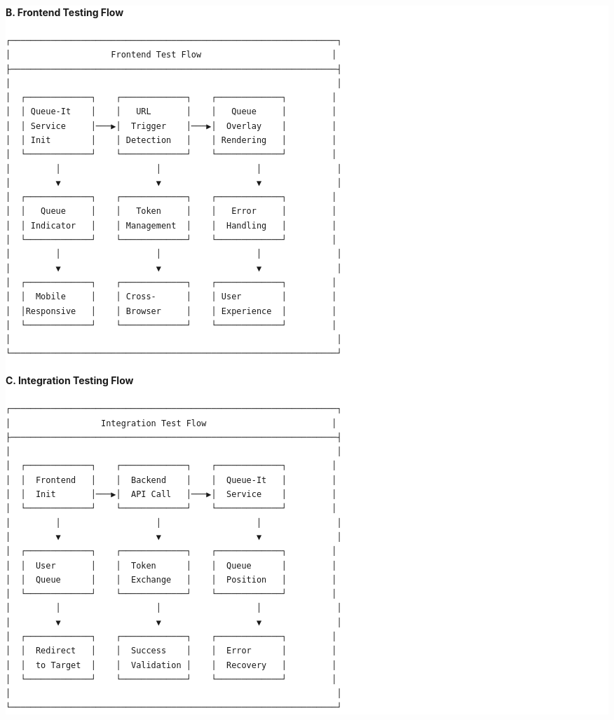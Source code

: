 #### **B. Frontend Testing Flow**
```
┌─────────────────────────────────────────────────────────────────┐
│                    Frontend Test Flow                          │
├─────────────────────────────────────────────────────────────────┤
│                                                                 │
│  ┌─────────────┐    ┌─────────────┐    ┌─────────────┐         │
│  │ Queue-It    │    │   URL       │    │   Queue     │         │
│  │ Service     │───▶│  Trigger    │───▶│  Overlay    │         │
│  │ Init        │    │ Detection   │    │ Rendering   │         │
│  └─────────────┘    └─────────────┘    └─────────────┘         │
│         │                   │                   │               │
│         ▼                   ▼                   ▼               │
│  ┌─────────────┐    ┌─────────────┐    ┌─────────────┐         │
│  │   Queue     │    │   Token     │    │   Error     │         │
│  │ Indicator   │    │ Management  │    │  Handling   │         │
│  └─────────────┘    └─────────────┘    └─────────────┘         │
│         │                   │                   │               │
│         ▼                   ▼                   ▼               │
│  ┌─────────────┐    ┌─────────────┐    ┌─────────────┐         │
│  │  Mobile     │    │ Cross-      │    │ User        │         │
│  │Responsive   │    │ Browser     │    │ Experience  │         │
│  └─────────────┘    └─────────────┘    └─────────────┘         │
│                                                                 │
└─────────────────────────────────────────────────────────────────┘
```

#### **C. Integration Testing Flow**
```
┌─────────────────────────────────────────────────────────────────┐
│                  Integration Test Flow                         │
├─────────────────────────────────────────────────────────────────┤
│                                                                 │
│  ┌─────────────┐    ┌─────────────┐    ┌─────────────┐         │
│  │  Frontend   │    │  Backend    │    │  Queue-It   │         │
│  │  Init       │───▶│  API Call   │───▶│  Service    │         │
│  └─────────────┘    └─────────────┘    └─────────────┘         │
│         │                   │                   │               │
│         ▼                   ▼                   ▼               │
│  ┌─────────────┐    ┌─────────────┐    ┌─────────────┐         │
│  │  User       │    │  Token      │    │  Queue      │         │
│  │  Queue      │    │  Exchange   │    │  Position   │         │
│  └─────────────┘    └─────────────┘    └─────────────┘         │
│         │                   │                   │               │
│         ▼                   ▼                   ▼               │
│  ┌─────────────┐    ┌─────────────┐    ┌─────────────┐         │
│  │  Redirect   │    │  Success    │    │  Error      │         │
│  │  to Target  │    │  Validation │    │  Recovery   │         │
│  └─────────────┘    └─────────────┘    └─────────────┘         │
│                                                                 │
└─────────────────────────────────────────────────────────────────┘
```
